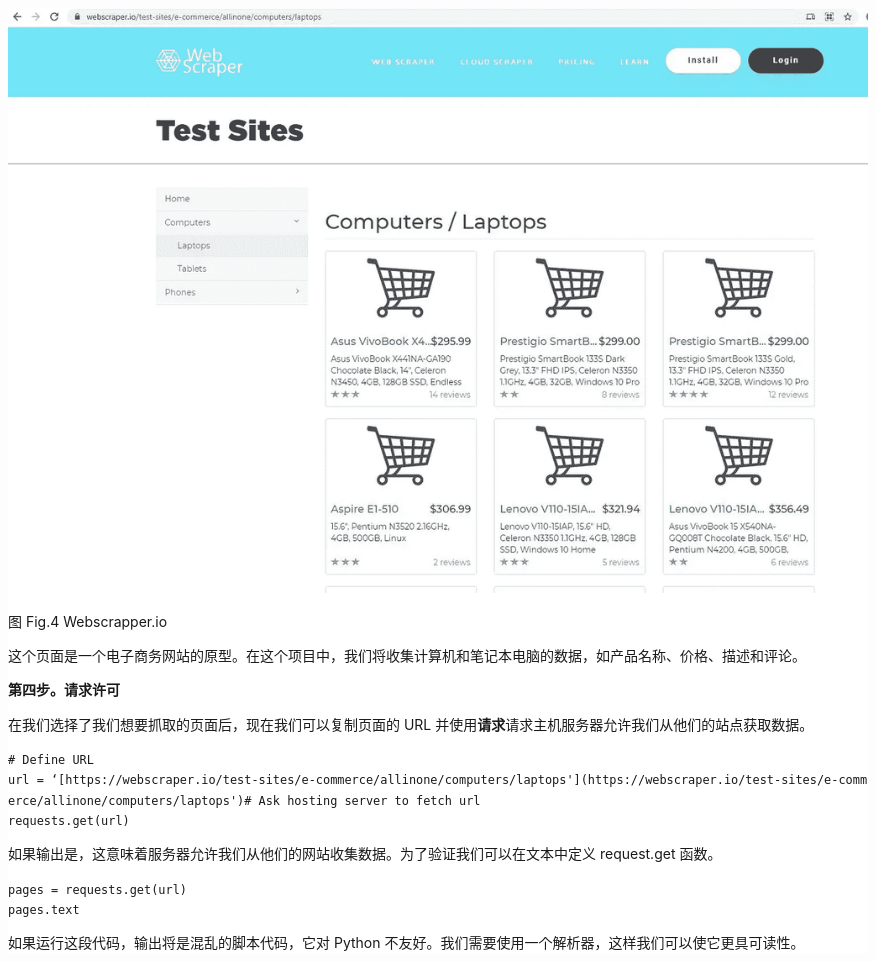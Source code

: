 ![](img/b71e2b7cac4d5e52e37e9ff55716195e.png)

图 Fig.4 Webscrapper.io

这个页面是一个电子商务网站的原型。在这个项目中，我们将收集计算机和笔记本电脑的数据，如产品名称、价格、描述和评论。

**第四步。请求许可**

在我们选择了我们想要抓取的页面后，现在我们可以复制页面的 URL 并使用**请求**请求主机服务器允许我们从他们的站点获取数据。

```
# Define URL
url = ‘[https://webscraper.io/test-sites/e-commerce/allinone/computers/laptops'](https://webscraper.io/test-sites/e-commerce/allinone/computers/laptops')# Ask hosting server to fetch url
requests.get(url)
```

如果输出是<response>，这意味着服务器允许我们从他们的网站收集数据。为了验证我们可以在文本中定义 request.get 函数。</response>

```
pages = requests.get(url)
pages.text
```

如果运行这段代码，输出将是混乱的脚本代码，它对 Python 不友好。我们需要使用一个解析器，这样我们可以使它更具可读性。
